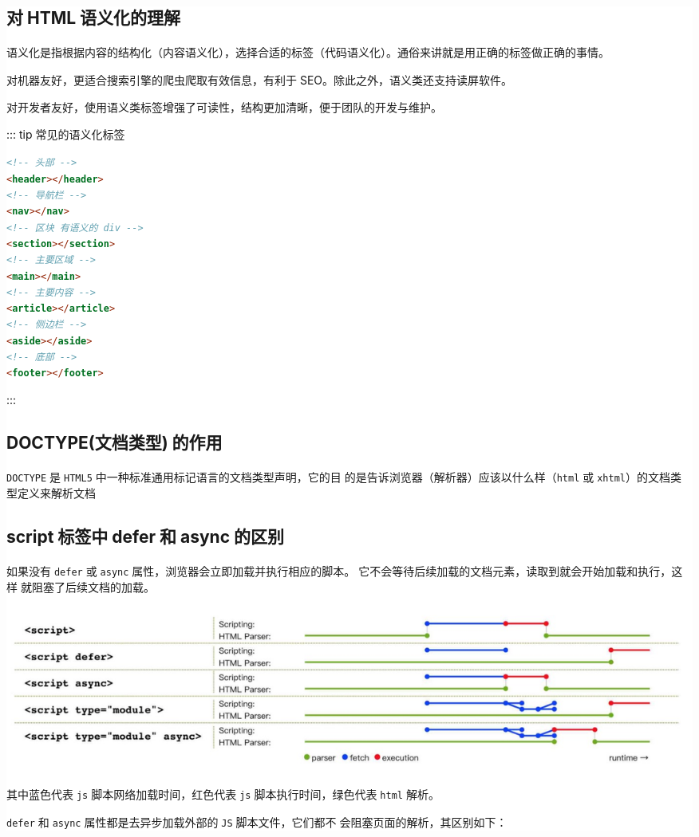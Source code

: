 ## 对 HTML 语义化的理解

语义化是指根据内容的结构化（内容语义化），选择合适的标签（代码语义化）。通俗来讲就是用正确的标签做正确的事情。

对机器友好，更适合搜索引擎的爬虫爬取有效信息，有利于 SEO。除此之外，语义类还支持读屏软件。

对开发者友好，使用语义类标签增强了可读性，结构更加清晰，便于团队的开发与维护。

::: tip 常见的语义化标签

```html
<!-- 头部 -->
<header></header>
<!-- 导航栏 -->
<nav></nav>
<!-- 区块 有语义的 div -->
<section></section>
<!-- 主要区域 -->
<main></main>
<!-- 主要内容 -->
<article></article>
<!-- 侧边栏 -->
<aside></aside>
<!-- 底部 -->
<footer></footer>
```

:::

## DOCTYPE(⽂档类型) 的作⽤

`DOCTYPE` 是 `HTML5` 中一种标准通用标记语言的文档类型声明，它的目 的是告诉浏览器（解析器）应该以什么样（`html` 或 `xhtml`）的文档类 型定义来解析文档

## script 标签中 defer 和 async 的区别

如果没有 `defer` 或 `async` 属性，浏览器会立即加载并执行相应的脚本。 它不会等待后续加载的文档元素，读取到就会开始加载和执行，这样 就阻塞了后续文档的加载。

![scriptDefer](/interview/browser/scriptDefer.jpeg)

其中蓝色代表 `js` 脚本网络加载时间，红色代表 `js` 脚本执行时间，绿色代表 `html` 解析。

`defer` 和 `async` 属性都是去异步加载外部的 `JS` 脚本文件，它们都不 会阻塞页面的解析，其区别如下：
